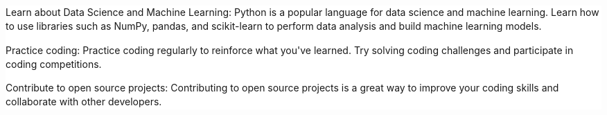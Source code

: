 Learn about Data Science and Machine Learning: Python is a popular language for data science and machine learning. Learn how to use libraries such as NumPy, pandas, and scikit-learn to perform data analysis and build machine learning models.

Practice coding: Practice coding regularly to reinforce what you've learned. Try solving coding challenges and participate in coding competitions.

Contribute to open source projects: Contributing to open source projects is a great way to improve your coding skills and collaborate with other developers.